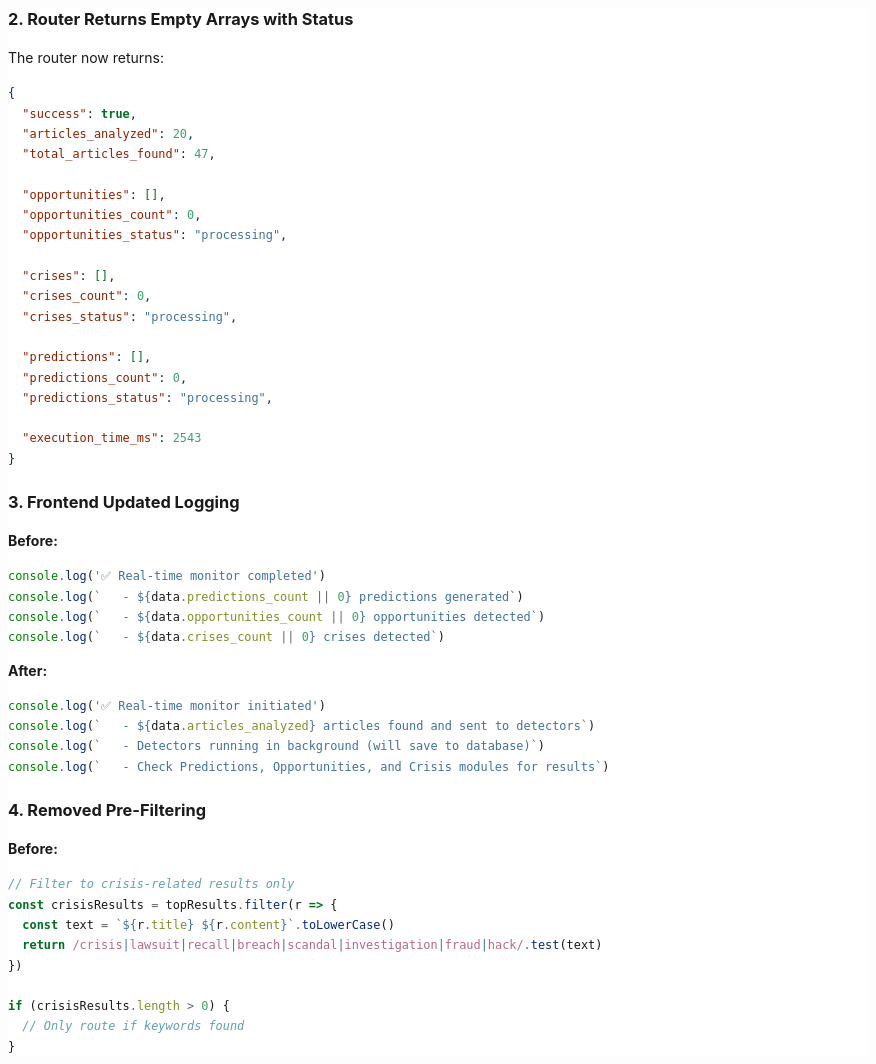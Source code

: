 ### 2. Router Returns Empty Arrays with Status

The router now returns:
```json
{
  "success": true,
  "articles_analyzed": 20,
  "total_articles_found": 47,

  "opportunities": [],
  "opportunities_count": 0,
  "opportunities_status": "processing",

  "crises": [],
  "crises_count": 0,
  "crises_status": "processing",

  "predictions": [],
  "predictions_count": 0,
  "predictions_status": "processing",

  "execution_time_ms": 2543
}
```

### 3. Frontend Updated Logging

**Before:**
```typescript
console.log('✅ Real-time monitor completed')
console.log(`   - ${data.predictions_count || 0} predictions generated`)
console.log(`   - ${data.opportunities_count || 0} opportunities detected`)
console.log(`   - ${data.crises_count || 0} crises detected`)
```

**After:**
```typescript
console.log('✅ Real-time monitor initiated')
console.log(`   - ${data.articles_analyzed} articles found and sent to detectors`)
console.log(`   - Detectors running in background (will save to database)`)
console.log(`   - Check Predictions, Opportunities, and Crisis modules for results`)
```

### 4. Removed Pre-Filtering

**Before:**
```typescript
// Filter to crisis-related results only
const crisisResults = topResults.filter(r => {
  const text = `${r.title} ${r.content}`.toLowerCase()
  return /crisis|lawsuit|recall|breach|scandal|investigation|fraud|hack/.test(text)
})

if (crisisResults.length > 0) {
  // Only route if keywords found
}
```
